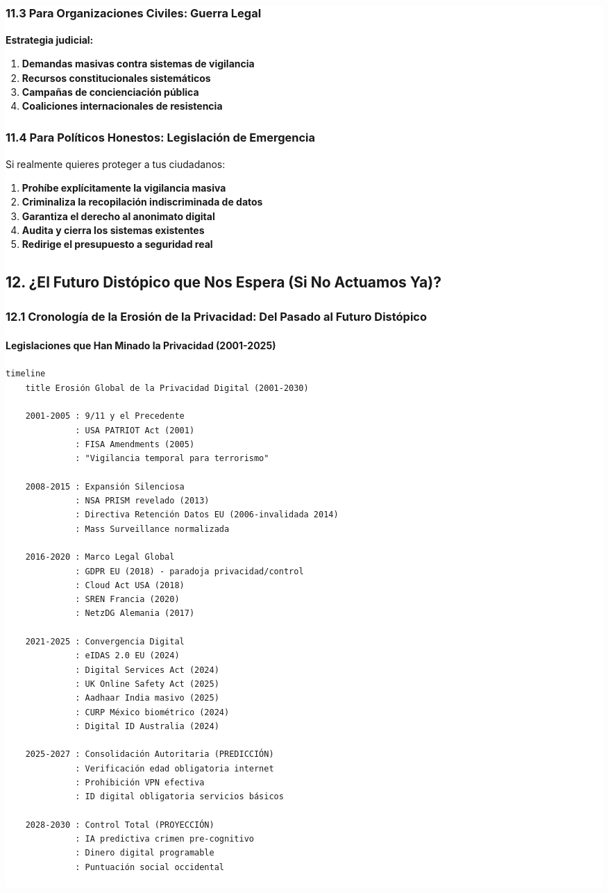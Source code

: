 ### 11.3 Para Organizaciones Civiles: Guerra Legal

**Estrategia judicial:**
1. **Demandas masivas contra sistemas de vigilancia**
2. **Recursos constitucionales sistemáticos**  
3. **Campañas de concienciación pública**
4. **Coaliciones internacionales de resistencia**

### 11.4 Para Políticos Honestos: Legislación de Emergencia

Si realmente quieres proteger a tus ciudadanos:
1. **Prohíbe explícitamente la vigilancia masiva**
2. **Criminaliza la recopilación indiscriminada de datos**
3. **Garantiza el derecho al anonimato digital**
4. **Audita y cierra los sistemas existentes**
5. **Redirige el presupuesto a seguridad real**

## 12. ¿El Futuro Distópico que Nos Espera (Si No Actuamos Ya)?

### 12.1 Cronología de la Erosión de la Privacidad: Del Pasado al Futuro Distópico

#### Legislaciones que Han Minado la Privacidad (2001-2025)

```mermaid
timeline
    title Erosión Global de la Privacidad Digital (2001-2030)
    
    2001-2005 : 9/11 y el Precedente
              : USA PATRIOT Act (2001)
              : FISA Amendments (2005)
              : "Vigilancia temporal para terrorismo"
    
    2008-2015 : Expansión Silenciosa
              : NSA PRISM revelado (2013)
              : Directiva Retención Datos EU (2006-invalidada 2014)
              : Mass Surveillance normalizada
    
    2016-2020 : Marco Legal Global
              : GDPR EU (2018) - paradoja privacidad/control
              : Cloud Act USA (2018)
              : SREN Francia (2020)
              : NetzDG Alemania (2017)
    
    2021-2025 : Convergencia Digital
              : eIDAS 2.0 EU (2024)
              : Digital Services Act (2024)
              : UK Online Safety Act (2025)
              : Aadhaar India masivo (2025)
              : CURP México biométrico (2024)
              : Digital ID Australia (2024)
    
    2025-2027 : Consolidación Autoritaria (PREDICCIÓN)
              : Verificación edad obligatoria internet
              : Prohibición VPN efectiva
              : ID digital obligatoria servicios básicos
    
    2028-2030 : Control Total (PROYECCIÓN)
              : IA predictiva crimen pre-cognitivo
              : Dinero digital programable
              : Puntuación social occidental
    
```